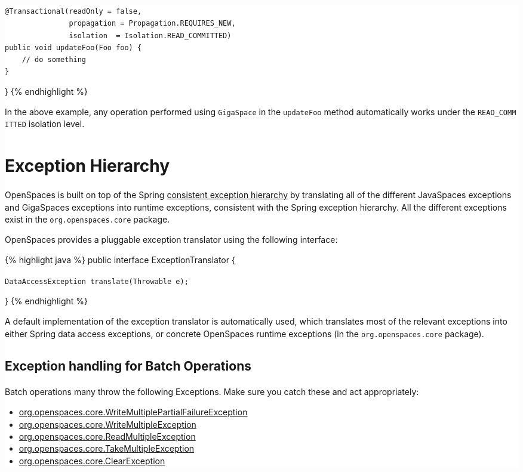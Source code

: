     @Transactional(readOnly = false,
                   propagation = Propagation.REQUIRES_NEW,
                   isolation  = Isolation.READ_COMMITTED)
    public void updateFoo(Foo foo) {
        // do something
    }
}
{% endhighlight %}

In the above example, any operation performed using `GigaSpace` in the `updateFoo` method automatically works under the `READ_COMMITTED` isolation level.

# Exception Hierarchy

OpenSpaces is built on top of the Spring [consistent exception hierarchy](http://static.springframework.org/spring/docs/2.0.x/reference/dao.html#dao-exceptions) by translating all of the different JavaSpaces exceptions and GigaSpaces exceptions into runtime exceptions, consistent with the Spring exception hierarchy. All the different exceptions exist in the `org.openspaces.core` package.

OpenSpaces provides a pluggable exception translator using the following interface:

{% highlight java %}
public interface ExceptionTranslator {

    DataAccessException translate(Throwable e);
}
{% endhighlight %}

A default implementation of the exception translator is automatically used, which translates most of the relevant exceptions into either Spring data access exceptions, or concrete OpenSpaces runtime exceptions (in the `org.openspaces.core` package).

## Exception handling for Batch Operations

Batch operations many throw the following Exceptions. Make sure you catch these and act appropriately:

- [org.openspaces.core.WriteMultiplePartialFailureException](http://www.gigaspaces.com/docs/JavaDoc9.7/org/openspaces/core/WriteMultiplePartialFailureException.html)
- [org.openspaces.core.WriteMultipleException](http://www.gigaspaces.com/docs/JavaDoc9.7/org/openspaces/core/WriteMultipleException.html)
- [org.openspaces.core.ReadMultipleException](http://www.gigaspaces.com/docs/JavaDoc9.7/org/openspaces/core/ReadMultipleException.html)
- [org.openspaces.core.TakeMultipleException](http://www.gigaspaces.com/docs/JavaDoc9.7/org/openspaces/core/TakeMultipleException.html)
- [org.openspaces.core.ClearException](http://www.gigaspaces.com/docs/JavaDoc9.7/org/openspaces/core/ClearException.html)
